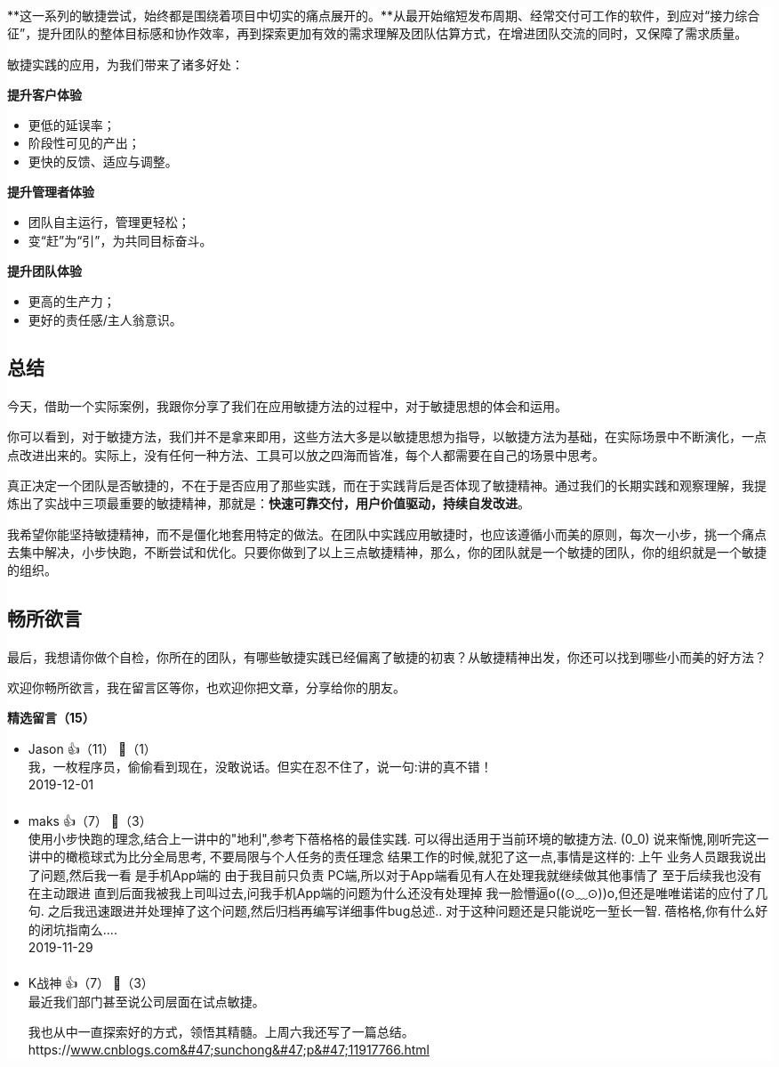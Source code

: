 **这一系列的敏捷尝试，始终都是围绕着项目中切实的痛点展开的。**从最开始缩短发布周期、经常交付可工作的软件，到应对“接力综合征”，提升团队的整体目标感和协作效率，再到探索更加有效的需求理解及团队估算方式，在增进团队交流的同时，又保障了需求质量。

敏捷实践的应用，为我们带来了诸多好处：

**提升客户体验**

- 更低的延误率；
- 阶段性可见的产出；
- 更快的反馈、适应与调整。

**提升管理者体验**

- 团队自主运行，管理更轻松；
- 变“赶”为“引”，为共同目标奋斗。

**提升团队体验**

- 更高的生产力；
- 更好的责任感/主人翁意识。

## **总结**

今天，借助一个实际案例，我跟你分享了我们在应用敏捷方法的过程中，对于敏捷思想的体会和运用。

你可以看到，对于敏捷方法，我们并不是拿来即用，这些方法大多是以敏捷思想为指导，以敏捷方法为基础，在实际场景中不断演化，一点点改进出来的。实际上，没有任何一种方法、工具可以放之四海而皆准，每个人都需要在自己的场景中思考。

真正决定一个团队是否敏捷的，不在于是否应用了那些实践，而在于实践背后是否体现了敏捷精神。通过我们的长期实践和观察理解，我提炼出了实战中三项最重要的敏捷精神，那就是：**快速可靠交付，用户价值驱动，持续自发改进**。

我希望你能坚持敏捷精神，而不是僵化地套用特定的做法。在团队中实践应用敏捷时，也应该遵循小而美的原则，每次一小步，挑一个痛点去集中解决，小步快跑，不断尝试和优化。只要你做到了以上三点敏捷精神，那么，你的团队就是一个敏捷的团队，你的组织就是一个敏捷的组织。

## **畅所欲言**

最后，我想请你做个自检，你所在的团队，有哪些敏捷实践已经偏离了敏捷的初衷？从敏捷精神出发，你还可以找到哪些小而美的好方法？

欢迎你畅所欲言，我在留言区等你，也欢迎你把文章，分享给你的朋友。
<div><strong>精选留言（15）</strong></div><ul>
<li><span>Jason</span> 👍（11） 💬（1）<div>我，一枚程序员，偷偷看到现在，没敢说话。但实在忍不住了，说一句:讲的真不错！</div>2019-12-01</li><br/><li><span>maks</span> 👍（7） 💬（3）<div>使用小步快跑的理念,结合上一讲中的&quot;地利&quot;,参考下蓓格格的最佳实践.
可以得出适用于当前环境的敏捷方法. (0_0)
说来惭愧,刚听完这一讲中的橄榄球式为比分全局思考, 不要局限与个人任务的责任理念
结果工作的时候,就犯了这一点,事情是这样的:
上午 业务人员跟我说出了问题,然后我一看 是手机App端的
由于我目前只负责 PC端,所以对于App端看见有人在处理我就继续做其他事情了
至于后续我也没有在主动跟进
直到后面我被我上司叫过去,问我手机App端的问题为什么还没有处理掉
我一脸懵逼o((⊙﹏⊙))o,但还是唯唯诺诺的应付了几句.
之后我迅速跟进并处理掉了这个问题,然后归档再编写详细事件bug总述..
对于这种问题还是只能说吃一堑长一智.
蓓格格,你有什么好的闭坑指南么....</div>2019-11-29</li><br/><li><span>K战神</span> 👍（7） 💬（3）<div>最近我们部门甚至说公司层面在试点敏捷。

我也从中一直探索好的方式，领悟其精髓。上周六我还写了一篇总结。https:&#47;&#47;www.cnblogs.com&#47;sunchong&#47;p&#47;11917766.html
